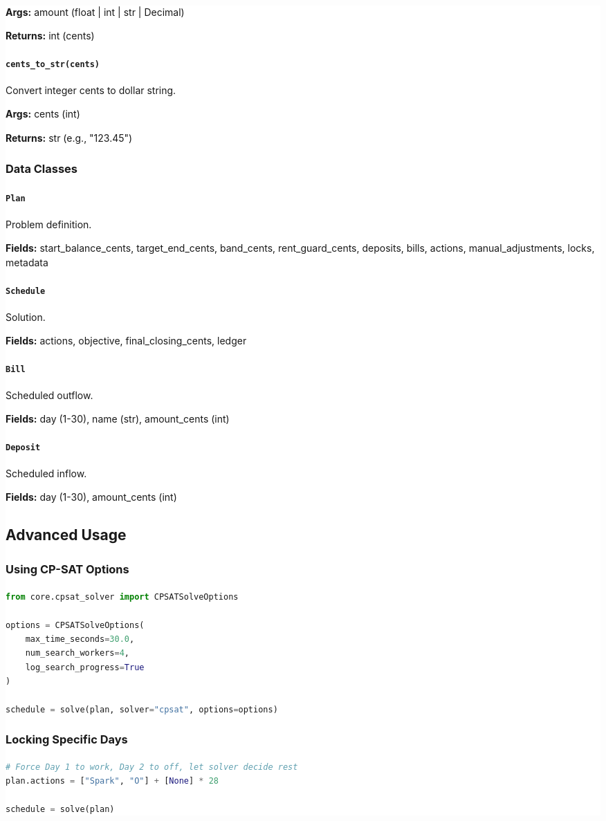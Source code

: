 **Args:** amount (float | int | str | Decimal)

**Returns:** int (cents)

#### `cents_to_str(cents)`
Convert integer cents to dollar string.

**Args:** cents (int)

**Returns:** str (e.g., "123.45")

### Data Classes

#### `Plan`
Problem definition.

**Fields:** start_balance_cents, target_end_cents, band_cents, rent_guard_cents, deposits, bills, actions, manual_adjustments, locks, metadata

#### `Schedule`
Solution.

**Fields:** actions, objective, final_closing_cents, ledger

#### `Bill`
Scheduled outflow.

**Fields:** day (1-30), name (str), amount_cents (int)

#### `Deposit`
Scheduled inflow.

**Fields:** day (1-30), amount_cents (int)

## Advanced Usage

### Using CP-SAT Options

```python
from core.cpsat_solver import CPSATSolveOptions

options = CPSATSolveOptions(
    max_time_seconds=30.0,
    num_search_workers=4,
    log_search_progress=True
)

schedule = solve(plan, solver="cpsat", options=options)
```

### Locking Specific Days

```python
# Force Day 1 to work, Day 2 to off, let solver decide rest
plan.actions = ["Spark", "O"] + [None] * 28

schedule = solve(plan)
```
